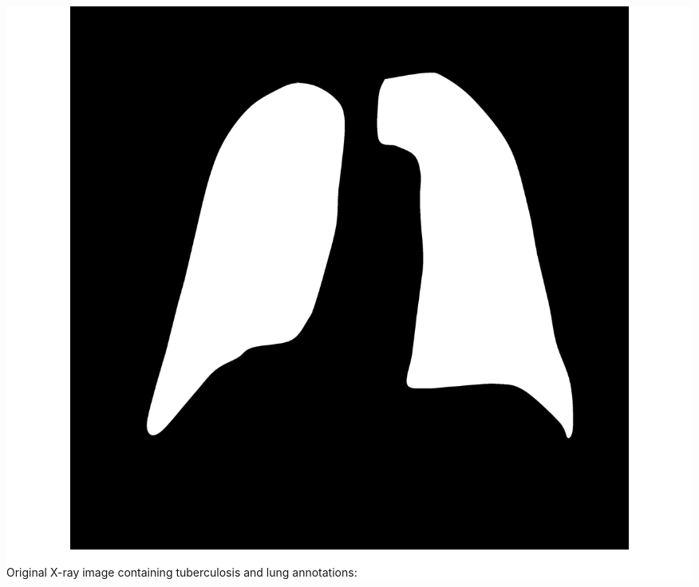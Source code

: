 <div align="center">
    <a href="https://github.com/openmedlab/"><img width="700px" height="auto" src="appendix/SZ-CXR_2.png"></a>
</div>
<p style="text-align:center;font-size:10px;"><em></em></p>

Original X-ray image containing tuberculosis and lung annotations:

<div align="center">